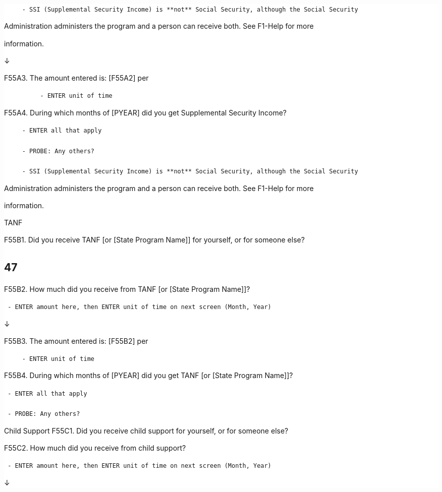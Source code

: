          - SSI (Supplemental Security Income) is **not** Social Security, although the Social Security
Administration administers the program and a person can receive both. See F1-Help for more

information.


↓


F55A3. The amount entered is: [F55A2] per


              - ENTER unit of time


F55A4. During which months of [PYEAR] did you get Supplemental Security Income?

         - ENTER all that apply

         - PROBE: Any others?

         - SSI (Supplemental Security Income) is **not** Social Security, although the Social Security
Administration administers the program and a person can receive both. See F1-Help for more

information.


TANF

F55B1. Did you receive TANF [or [State Program Name]] for yourself, or for someone else?


## 47



F55B2. How much did you receive from TANF [or [State Program Name]]?

     - ENTER amount here, then ENTER unit of time on next screen (Month, Year)


↓


F55B3. The amount entered is: [F55B2] per


         - ENTER unit of time


F55B4. During which months of [PYEAR] did you get TANF [or [State Program Name]]?

     - ENTER all that apply

     - PROBE: Any others?


Child Support
F55C1. Did you receive child support for yourself, or for someone else?


F55C2. How much did you receive from child support?

     - ENTER amount here, then ENTER unit of time on next screen (Month, Year)


↓
